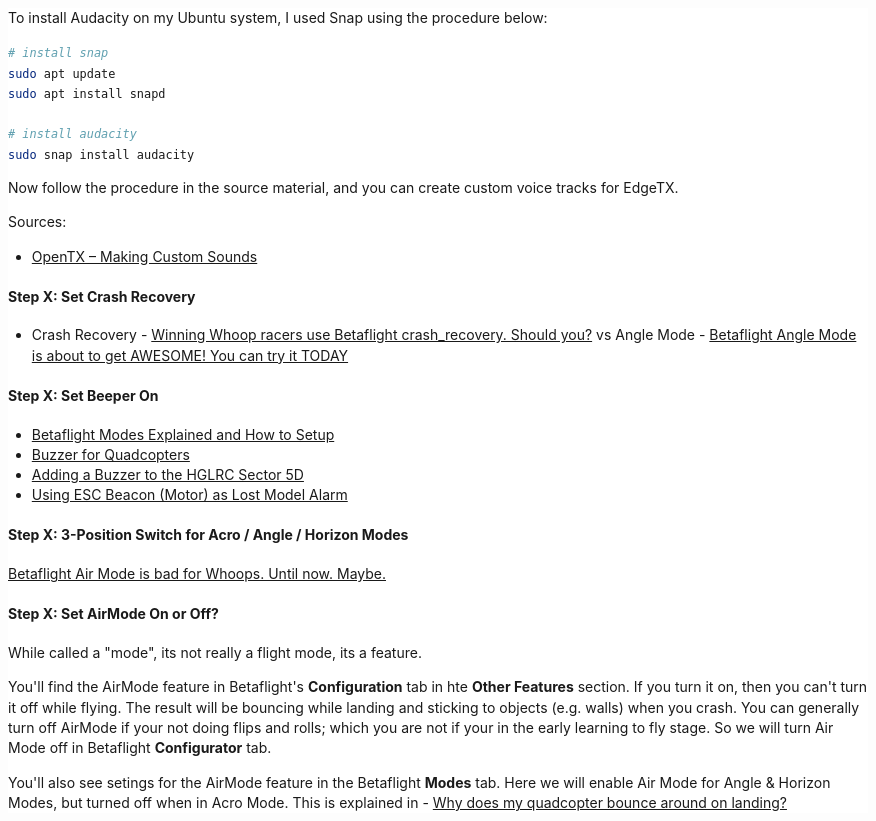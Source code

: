 To install Audacity on my Ubuntu system, I used Snap using the procedure below:

```bash
# install snap
sudo apt update
sudo apt install snapd

# install audacity
sudo snap install audacity
```

Now follow the procedure in the source material, and you can create custom voice tracks for EdgeTX.

Sources:

* [OpenTX – Making Custom Sounds](https://www.youtube.com/watch?v=DqF7HUsFrnE)


#### Step X: Set Crash Recovery

* Crash Recovery - [Winning Whoop racers use Betaflight crash_recovery. Should you?](https://www.youtube.com/watch?v=5YyxIft9wKM&t=8s) vs Angle Mode - [Betaflight Angle Mode is about to get AWESOME! You can try it TODAY](https://www.youtube.com/watch?v=ILeLo1lWjBk)


#### Step X: Set Beeper On

* [Betaflight Modes Explained and How to Setup](https://oscarliang.com/betaflight-modes/)
* [Buzzer for Quadcopters](https://oscarliang.com/buzzer-quadcopters/)
* [Adding a Buzzer to the HGLRC Sector 5D](https://www.youtube.com/watch?v=mq1qKOL7H28)
* [Using ESC Beacon (Motor) as Lost Model Alarm](https://oscarliang.com/esc-beacon-lost-model-alarm/)


#### Step X: 3-Position Switch for Acro / Angle / Horizon Modes

[Betaflight Air Mode is bad for Whoops. Until now. Maybe.](https://www.youtube.com/watch?v=tCTI2J0QCwc&t=225s)


#### Step X: Set AirMode On or Off?

While called a "mode", its not really a flight mode, its a feature.

You'll find the AirMode feature in Betaflight's **Configuration** tab in hte **Other Features** section.
If you turn it on, then you can't turn it off while flying.
The result will be bouncing while landing and sticking to objects (e.g. walls) when you crash.
You can generally turn off AirMode if your not doing flips and rolls; which you are not if your in the early learning to fly stage.
So we will turn Air Mode off in Betaflight **Configurator** tab.

You'll also see setings for the AirMode feature in the Betaflight **Modes** tab.
Here we will enable Air Mode for Angle & Horizon Modes, but turned off when in Acro Mode.
This is explained in - [Why does my quadcopter bounce around on landing?](https://www.youtube.com/watch?v=5NIQguIzO94)
